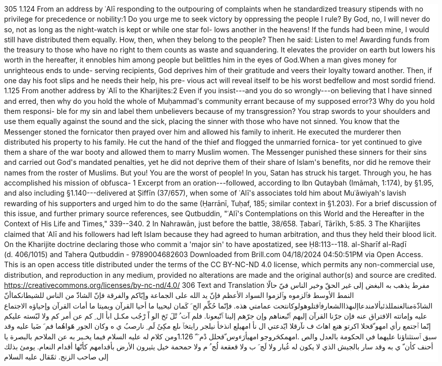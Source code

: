 305 1.124 From an address by ʿAlī responding to the outpouring of
complaints when he standardized treasury stipends with no privilege for
precedence or nobility:1 Do you urge me to seek victory by oppressing
the people I rule? By God, no, I will never do so, not as long as the
night-watch is kept or while one star fol- lows another in the heavens!
If the funds had been mine, I would still have distributed them equally.
How, then, when they belong to the people? Then he said: Listen to me!
Awarding funds from the treasury to those who have no right to them
counts as waste and squandering. It elevates the provider on earth but
lowers his worth in the hereafter, it ennobles him among people but
belittles him in the eyes of God.When a man gives money for unrighteous
ends to unde- serving recipients, God deprives him of their gratitude
and veers their loyalty toward another. Then, if one day his foot slips
and he needs their help, his pre- vious act will reveal itself to be his
worst bedfellow and most sordid friend. 1.125 From another address by
ʿAlī to the Kharijites:2 Even if you insist---and you do so wrongly---on
believing that I have sinned and erred, then why do you hold the whole
of Muḥammad's community errant because of my supposed error?3 Why do you
hold them responsi- ble for my sin and label them unbelievers because of
my transgression? You strap swords to your shoulders and use them
equally against the sound and the sick, placing the sinner with those
who have not sinned. You know that the Messenger stoned the fornicator
then prayed over him and allowed his family to inherit. He executed the
murderer then distributed his property to his family. He cut the hand of
the thief and flogged the unmarried fornica- tor yet continued to give
them a share of the war booty and allowed them to marry Muslim women.
The Messenger punished these sinners for their sins and carried out
God's mandated penalties, yet he did not deprive them of their share of
Islam's benefits, nor did he remove their names from the roster of
Muslims. But you! You are the worst of people! In you, Satan has struck
his target. Through you, he has accomplished his mission of obfusca- 1
Excerpt from an oration---followed, according to Ibn Qutaybah (Imāmah,
1:174), by §1.95, and also including §1.140---delivered at Ṣiffīn
(37/657), when some of ʿAlī's associates told him about Muʿāwiyah's
lavish rewarding of his supporters and urged him to do the same
(Ḥarrānī, Tuḥaf, 185; similar context in §1.203). For a brief discussion
of this issue, and further primary source references, see Qutbuddin,
"ʿAlī's Contemplations on this World and the Hereafter in the Context of
His Life and Times," 339--340. 2 In Nahrawān, just before the battle,
38/658. Ṭabarī, Tārīkh, 5:85. 3 The Kharijites claimed that ʿAlī and his
followers had left Islam because they had agreed to human arbitration,
and thus they held their blood licit. On the Kharijite doctrine
declaring those who commit a 'major sin' to have apostatized, see
Ḥ8:113--118. al-Sharīf al-Raḍī (d. 406/1015) and Tahera Qutbuddin -
9789004682603 Downloaded from Brill.com 04/18/2024 04:50:51PM via Open
Access. This is an open access title distributed under the terms of the
CC BY-NC-ND 4.0 license, which permits any non-commercial use,
distribution, and reproduction in any medium, provided no alterations
are made and the original author(s) and source are credited.
https://creativecommons.org/licenses/by-nc-nd/4.0/ 306 Text and
Translation مفرط يذهب به البغض إلى غير الحقّ وخير الناس فيّ حالًا النمط
الأوسط فٱلزموه وٱلزموا السواد الأعظم فإنّ يد الله على الجماعة وإيّاكم
والفرقة فإنّ الشاذّ من الناس للشيطانكماأنّ
الشاذّةمنالغنمللذئبألامندعاإلىهذاالشعارفٱقتلوهولوكانتحت عمامتي هذه. فإنّما
حُكِّم الح َ كَمان ليحييا ما أحيا القرآن ويميتا ما أمات القرآن وإحياؤه
الاجتماع عليه وإماتته الافتراق عنه فإن جرّنا القرآن إليهم ٱتّبعناهم وإن
جرّهم إلينا ٱتّبعونا. فلم آت ُ تْلَ تَخ الو اً رْجُب مكـل ابأ ال ِ كم عن أمر كم
ولا لبّسته عليكم إنّما ٱجتمع رأي امهو ّقحلا اكرتو هنع اهاتَ ف نآرقلا ايّدعتي
ال نأ امهيلع انذخأ نيلجر رايتخٱ ىلع مكِئَ لَم ِ نارصبُ ي ه وكان الجور هَواهُما
فم َ ضَيا عليه وقد سبق ٱستثناؤنا عليهما في الحكومة بالعدل والص
.امهمكحَروجو امهيأرَءوس ّقحلل دْم َ ّ 1.126ومن كلام له عليه السلام فيما
يخـبر به عن الملاحم بالبصرة يا أحنف كأن ّ ي به وقد سار بالجيش الذي لا
يكون له غُبار ولا لَج َ ب ولا قعقعة لُج ُ م ولا حمحمة خيل يثيرون الأرض
بأقدامهم كأنّها أقدام النعام. يومئ بذلك إلى صاحب الزنج. ثمّقال عليه السلام